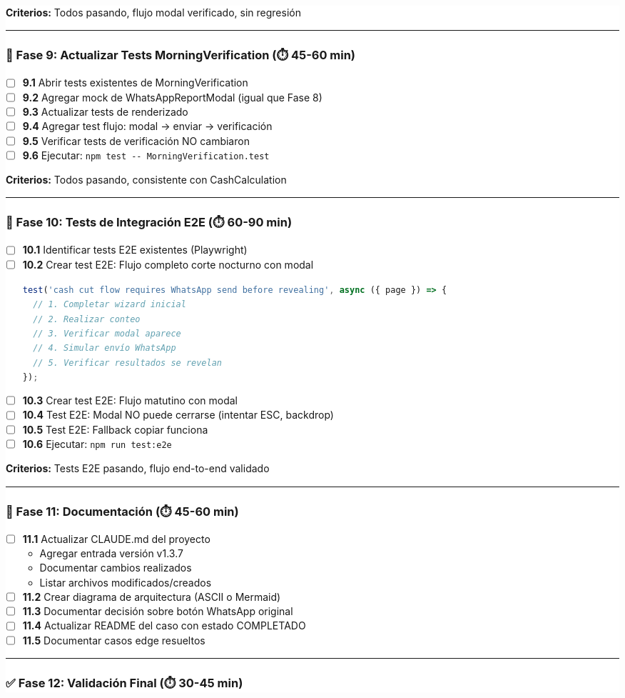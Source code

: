 **Criterios:** Todos pasando, flujo modal verificado, sin regresión

---

### 🧪 Fase 9: Actualizar Tests MorningVerification (⏱️ 45-60 min)

- [ ] **9.1** Abrir tests existentes de MorningVerification
- [ ] **9.2** Agregar mock de WhatsAppReportModal (igual que Fase 8)
- [ ] **9.3** Actualizar tests de renderizado
- [ ] **9.4** Agregar test flujo: modal → enviar → verificación
- [ ] **9.5** Verificar tests de verificación NO cambiaron
- [ ] **9.6** Ejecutar: `npm test -- MorningVerification.test`

**Criterios:** Todos pasando, consistente con CashCalculation

---

### 🧪 Fase 10: Tests de Integración E2E (⏱️ 60-90 min)

- [ ] **10.1** Identificar tests E2E existentes (Playwright)
- [ ] **10.2** Crear test E2E: Flujo completo corte nocturno con modal
  ```typescript
  test('cash cut flow requires WhatsApp send before revealing', async ({ page }) => {
    // 1. Completar wizard inicial
    // 2. Realizar conteo
    // 3. Verificar modal aparece
    // 4. Simular envío WhatsApp
    // 5. Verificar resultados se revelan
  });
  ```
- [ ] **10.3** Crear test E2E: Flujo matutino con modal
- [ ] **10.4** Test E2E: Modal NO puede cerrarse (intentar ESC, backdrop)
- [ ] **10.5** Test E2E: Fallback copiar funciona
- [ ] **10.6** Ejecutar: `npm run test:e2e`

**Criterios:** Tests E2E pasando, flujo end-to-end validado

---

### 📝 Fase 11: Documentación (⏱️ 45-60 min)

- [ ] **11.1** Actualizar CLAUDE.md del proyecto
  - Agregar entrada versión v1.3.7
  - Documentar cambios realizados
  - Listar archivos modificados/creados
- [ ] **11.2** Crear diagrama de arquitectura (ASCII o Mermaid)
- [ ] **11.3** Documentar decisión sobre botón WhatsApp original
- [ ] **11.4** Actualizar README del caso con estado COMPLETADO
- [ ] **11.5** Documentar casos edge resueltos

---

### ✅ Fase 12: Validación Final (⏱️ 30-45 min)
